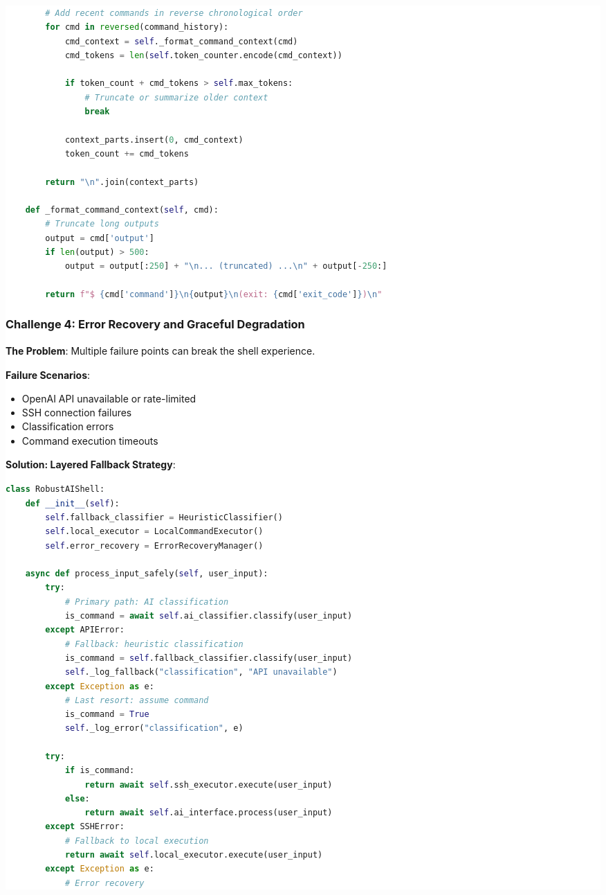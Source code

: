 ```python
        # Add recent commands in reverse chronological order
        for cmd in reversed(command_history):
            cmd_context = self._format_command_context(cmd)
            cmd_tokens = len(self.token_counter.encode(cmd_context))
            
            if token_count + cmd_tokens > self.max_tokens:
                # Truncate or summarize older context
                break
            
            context_parts.insert(0, cmd_context)
            token_count += cmd_tokens
        
        return "\n".join(context_parts)
    
    def _format_command_context(self, cmd):
        # Truncate long outputs
        output = cmd['output']
        if len(output) > 500:
            output = output[:250] + "\n... (truncated) ...\n" + output[-250:]
        
        return f"$ {cmd['command']}\n{output}\n(exit: {cmd['exit_code']})\n"
```

### Challenge 4: Error Recovery and Graceful Degradation

**The Problem**: Multiple failure points can break the shell experience.

**Failure Scenarios**:
- OpenAI API unavailable or rate-limited
- SSH connection failures
- Classification errors
- Command execution timeouts

**Solution: Layered Fallback Strategy**:

```python
class RobustAIShell:
    def __init__(self):
        self.fallback_classifier = HeuristicClassifier()
        self.local_executor = LocalCommandExecutor()
        self.error_recovery = ErrorRecoveryManager()
    
    async def process_input_safely(self, user_input):
        try:
            # Primary path: AI classification
            is_command = await self.ai_classifier.classify(user_input)
        except APIError:
            # Fallback: heuristic classification
            is_command = self.fallback_classifier.classify(user_input)
            self._log_fallback("classification", "API unavailable")
        except Exception as e:
            # Last resort: assume command
            is_command = True
            self._log_error("classification", e)
        
        try:
            if is_command:
                return await self.ssh_executor.execute(user_input)
            else:
                return await self.ai_interface.process(user_input)
        except SSHError:
            # Fallback to local execution
            return await self.local_executor.execute(user_input)
        except Exception as e:
            # Error recovery
```